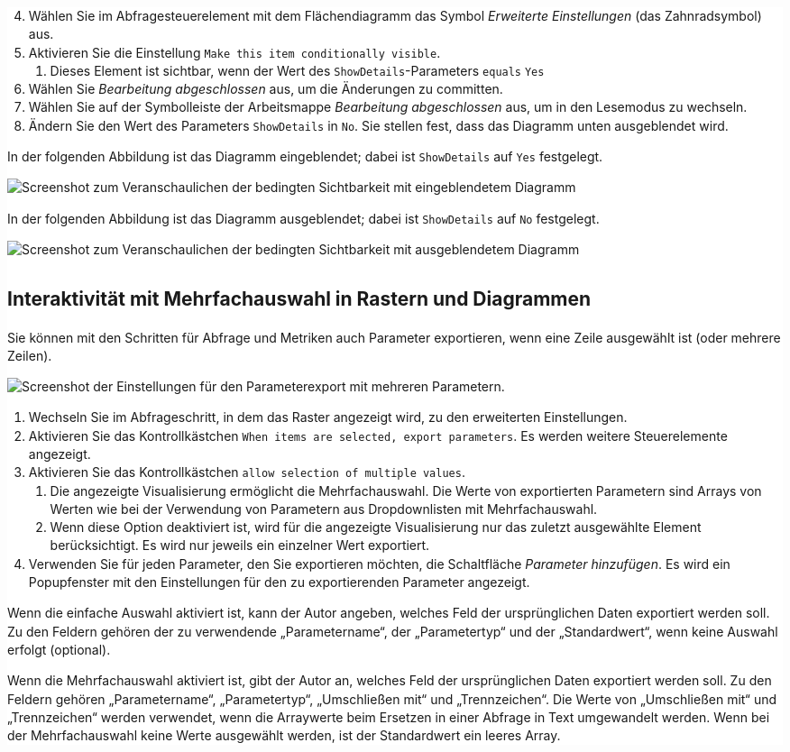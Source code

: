 4. Wählen Sie im Abfragesteuerelement mit dem Flächendiagramm das Symbol _Erweiterte Einstellungen_ (das Zahnradsymbol) aus.
5. Aktivieren Sie die Einstellung `Make this item conditionally visible`.
    1. Dieses Element ist sichtbar, wenn der Wert des `ShowDetails`-Parameters `equals` `Yes`
6. Wählen Sie _Bearbeitung abgeschlossen_ aus, um die Änderungen zu committen.
7. Wählen Sie auf der Symbolleiste der Arbeitsmappe _Bearbeitung abgeschlossen_ aus, um in den Lesemodus zu wechseln.
8. Ändern Sie den Wert des Parameters `ShowDetails` in `No`. Sie stellen fest, dass das Diagramm unten ausgeblendet wird.

In der folgenden Abbildung ist das Diagramm eingeblendet; dabei ist `ShowDetails` auf `Yes` festgelegt.

![Screenshot zum Veranschaulichen der bedingten Sichtbarkeit mit eingeblendetem Diagramm](./media/workbooks-interactive/interactivity-conditional-visibility-visible.png)

In der folgenden Abbildung ist das Diagramm ausgeblendet; dabei ist `ShowDetails` auf `No` festgelegt.

![Screenshot zum Veranschaulichen der bedingten Sichtbarkeit mit ausgeblendetem Diagramm](./media/workbooks-interactive/interactivity-conditional-visibility-invisible.png)

## <a name="interactivity-with-multiple-selections-in-grids-and-charts"></a>Interaktivität mit Mehrfachauswahl in Rastern und Diagrammen

Sie können mit den Schritten für Abfrage und Metriken auch Parameter exportieren, wenn eine Zeile ausgewählt ist (oder mehrere Zeilen).

![Screenshot der Einstellungen für den Parameterexport mit mehreren Parametern. ](./media/workbooks-interactive/interactivity-export-parameters.png)

1. Wechseln Sie im Abfrageschritt, in dem das Raster angezeigt wird, zu den erweiterten Einstellungen.
2. Aktivieren Sie das Kontrollkästchen `When items are selected, export parameters`. Es werden weitere Steuerelemente angezeigt.
3. Aktivieren Sie das Kontrollkästchen `allow selection of multiple values`.
    1. Die angezeigte Visualisierung ermöglicht die Mehrfachauswahl. Die Werte von exportierten Parametern sind Arrays von Werten wie bei der Verwendung von Parametern aus Dropdownlisten mit Mehrfachauswahl.
    2. Wenn diese Option deaktiviert ist, wird für die angezeigte Visualisierung nur das zuletzt ausgewählte Element berücksichtigt. Es wird nur jeweils ein einzelner Wert exportiert.
4. Verwenden Sie für jeden Parameter, den Sie exportieren möchten, die Schaltfläche *Parameter hinzufügen*. Es wird ein Popupfenster mit den Einstellungen für den zu exportierenden Parameter angezeigt.

Wenn die einfache Auswahl aktiviert ist, kann der Autor angeben, welches Feld der ursprünglichen Daten exportiert werden soll. Zu den Feldern gehören der zu verwendende „Parametername“, der „Parametertyp“ und der „Standardwert“, wenn keine Auswahl erfolgt (optional).

Wenn die Mehrfachauswahl aktiviert ist, gibt der Autor an, welches Feld der ursprünglichen Daten exportiert werden soll. Zu den Feldern gehören „Parametername“, „Parametertyp“, „Umschließen mit“ und „Trennzeichen“. Die Werte von „Umschließen mit“ und „Trennzeichen“ werden verwendet, wenn die Arraywerte beim Ersetzen in einer Abfrage in Text umgewandelt werden. Wenn bei der Mehrfachauswahl keine Werte ausgewählt werden, ist der Standardwert ein leeres Array.
